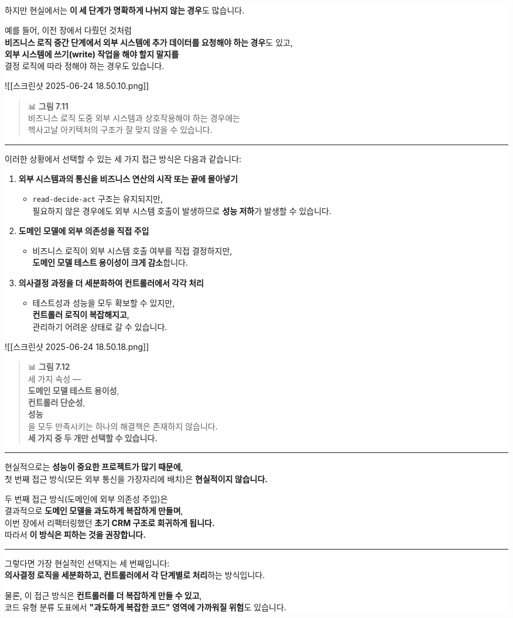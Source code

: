 
하지만 현실에서는 **이 세 단계가 명확하게 나뉘지 않는 경우**도 많습니다.

예를 들어, 이전 장에서 다뤘던 것처럼  
**비즈니스 로직 중간 단계에서 외부 시스템에 추가 데이터를 요청해야 하는 경우**도 있고,  
**외부 시스템에 쓰기(write) 작업을 해야 할지 말지를**  
결정 로직에 따라 정해야 하는 경우도 있습니다.

![[스크린샷 2025-06-24 18.50.10.png]]

> 📊 **그림 7.11**  
> 비즈니스 로직 도중 외부 시스템과 상호작용해야 하는 경우에는  
> 헥사고날 아키텍처의 구조가 잘 맞지 않을 수 있습니다.

---

이러한 상황에서 선택할 수 있는 세 가지 접근 방식은 다음과 같습니다:

1. **외부 시스템과의 통신을 비즈니스 연산의 시작 또는 끝에 몰아넣기**  
   - `read-decide-act` 구조는 유지되지만,  
     필요하지 않은 경우에도 외부 시스템 호출이 발생하므로 **성능 저하**가 발생할 수 있습니다.

2. **도메인 모델에 외부 의존성을 직접 주입**  
   - 비즈니스 로직이 외부 시스템 호출 여부를 직접 결정하지만,  
     **도메인 모델 테스트 용이성이 크게 감소**합니다.

3. **의사결정 과정을 더 세분화하여 컨트롤러에서 각각 처리**  
   - 테스트성과 성능을 모두 확보할 수 있지만,  
     **컨트롤러 로직이 복잡해지고**,  
     관리하기 어려운 상태로 갈 수 있습니다.

![[스크린샷 2025-06-24 18.50.18.png]]

> 📊 **그림 7.12**  
> 세 가지 속성 —  
> **도메인 모델 테스트 용이성**,  
> **컨트롤러 단순성**,  
> **성능**  
> 을 모두 만족시키는 하나의 해결책은 존재하지 않습니다.  
> **세 가지 중 두 개만 선택할 수 있습니다.**

---

현실적으로는 **성능이 중요한 프로젝트가 많기 때문에**,  
첫 번째 접근 방식(모든 외부 통신을 가장자리에 배치)은 **현실적이지 않습니다.**

두 번째 접근 방식(도메인에 외부 의존성 주입)은  
결과적으로 **도메인 모델을 과도하게 복잡하게 만들며**,  
이번 장에서 리팩터링했던 **초기 CRM 구조로 회귀하게 됩니다.**  
따라서 **이 방식은 피하는 것을 권장합니다.**

---

그렇다면 가장 현실적인 선택지는 세 번째입니다:  
**의사결정 로직을 세분화하고, 컨트롤러에서 각 단계별로 처리**하는 방식입니다.

물론, 이 접근 방식은 **컨트롤러를 더 복잡하게 만들 수 있고**,  
코드 유형 분류 도표에서 **"과도하게 복잡한 코드" 영역에 가까워질 위험**도 있습니다.
